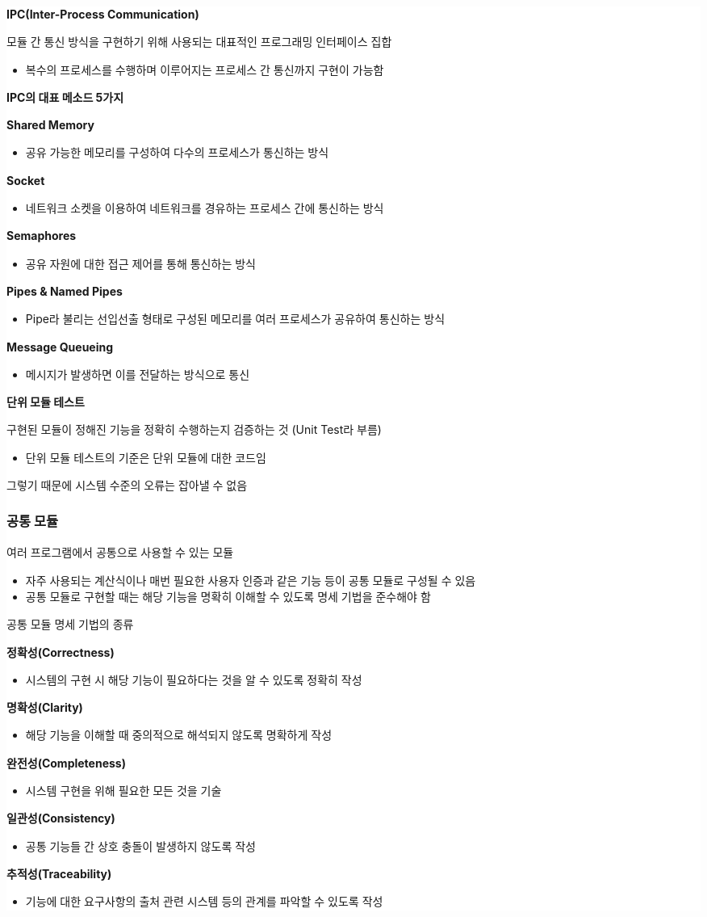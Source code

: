 **IPC(Inter-Process Communication)**

모듈 간 통신 방식을 구현하기 위해 사용되는 대표적인 프로그래밍 인터페이스 집합

- 복수의 프로세스를 수행하며 이루어지는 프로세스 간 통신까지 구현이 가능함

**IPC의 대표 메소드 5가지**

**Shared Memory**

- 공유 가능한 메모리를 구성하여 다수의 프로세스가 통신하는 방식

**Socket**

- 네트워크 소켓을 이용하여 네트워크를 경유하는 프로세스 간에 통신하는 방식

**Semaphores**

- 공유 자원에 대한 접근 제어를 통해 통신하는 방식

**Pipes & Named Pipes**

- Pipe라 불리는 선입선출 형태로 구성된 메모리를 여러 프로세스가 공유하여 통신하는 방식

**Message Queueing**

- 메시지가 발생하면 이를 전달하는 방식으로 통신

**단위 모듈 테스트**

구현된 모듈이 정해진 기능을 정확히 수행하는지 검증하는 것 (Unit Test라 부름)

- 단위 모듈 테스트의 기준은 단위 모듈에 대한 코드임

그렇기 때문에 시스템 수준의 오류는 잡아낼 수 없음

### 공통 모듈

여러 프로그램에서 공통으로 사용할 수 있는 모듈

- 자주 사용되는 계산식이나 매번 필요한 사용자 인증과 같은 기능 등이 공통 모듈로 구성될 수 있음
- 공통 모듈로 구현할 때는 해당 기능을 명확히 이해할 수 있도록 명세 기법을 준수해야 함

공통 모듈 명세 기법의 종류

**정확성(Correctness)**

- 시스템의 구현 시 해당 기능이 필요하다는 것을 알 수 있도록 정확히 작성

**명확성(Clarity)**

- 해당 기능을 이해할 때 중의적으로 해석되지 않도록 명확하게 작성

**완전성(Completeness)**

- 시스템 구현을 위해 필요한 모든 것을 기술

**일관성(Consistency)**

- 공통 기능들 간 상호 충돌이 발생하지 않도록 작성

**추적성(Traceability)**

- 기능에 대한 요구사항의 출처 관련 시스템 등의 관계를 파악할 수 있도록 작성
